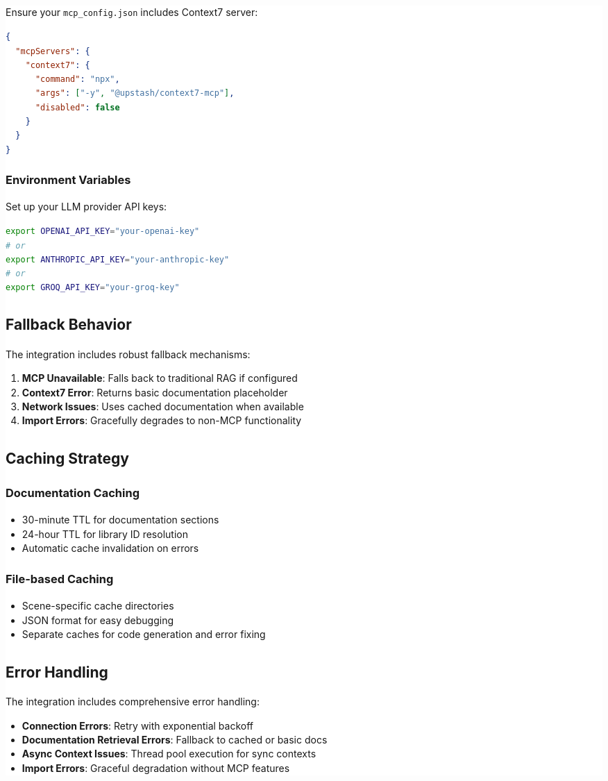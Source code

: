 Ensure your `mcp_config.json` includes Context7 server:

```json
{
  "mcpServers": {
    "context7": {
      "command": "npx",
      "args": ["-y", "@upstash/context7-mcp"],
      "disabled": false
    }
  }
}
```

### Environment Variables

Set up your LLM provider API keys:

```bash
export OPENAI_API_KEY="your-openai-key"
# or
export ANTHROPIC_API_KEY="your-anthropic-key"
# or  
export GROQ_API_KEY="your-groq-key"
```

## Fallback Behavior

The integration includes robust fallback mechanisms:

1. **MCP Unavailable**: Falls back to traditional RAG if configured
2. **Context7 Error**: Returns basic documentation placeholder
3. **Network Issues**: Uses cached documentation when available
4. **Import Errors**: Gracefully degrades to non-MCP functionality

## Caching Strategy

### Documentation Caching
- 30-minute TTL for documentation sections
- 24-hour TTL for library ID resolution
- Automatic cache invalidation on errors

### File-based Caching
- Scene-specific cache directories
- JSON format for easy debugging
- Separate caches for code generation and error fixing

## Error Handling

The integration includes comprehensive error handling:

- **Connection Errors**: Retry with exponential backoff
- **Documentation Retrieval Errors**: Fallback to cached or basic docs
- **Async Context Issues**: Thread pool execution for sync contexts
- **Import Errors**: Graceful degradation without MCP features
